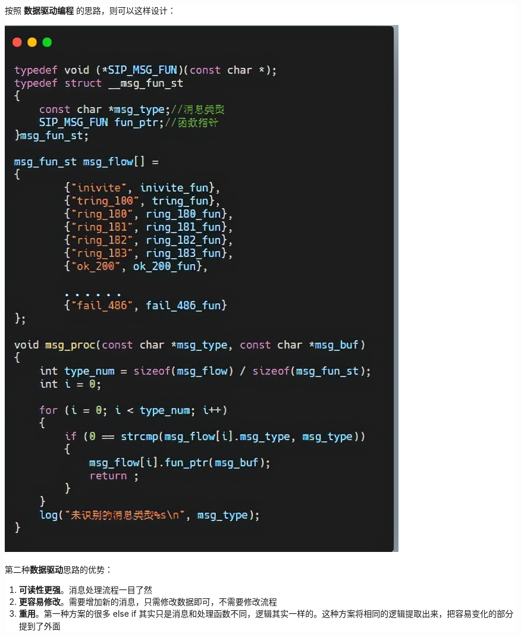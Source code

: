按照 **数据驱动编程** 的思路，则可以这样设计：

![6](./images/UnderStand_DesignModel/6.jpeg)

第二种**数据驱动**思路的优势：

1. **可读性更强**。消息处理流程一目了然
2. **更容易修改**。需要增加新的消息，只需修改数据即可，不需要修改流程
3. **重用**。第一种方案的很多 else if 其实只是消息和处理函数不同，逻辑其实一样的。这种方案将相同的逻辑提取出来，把容易变化的部分提到了外面
